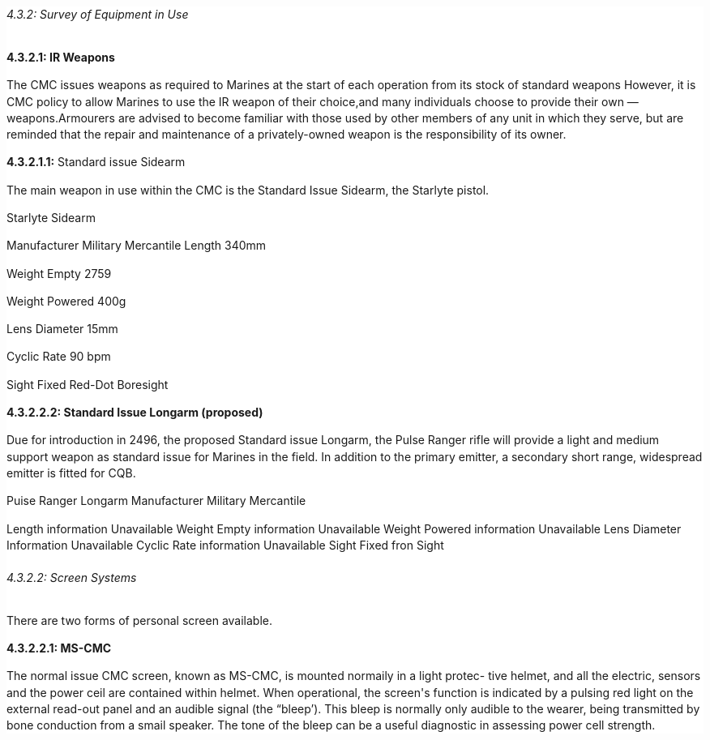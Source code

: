 ###### 4.3.2: Survey of Equipment in Use

**4.3.2.1: IR Weapons**

The CMC issues weapons as required to Marines at the start of each operation from its
stock of standard weapons However, it is CMC policy to allow Marines to use the IR
weapon of their choice,and many individuals choose to provide their own —
weapons.Armourers are advised to become familiar with those used by other members of
any unit in which they serve, but are reminded that the repair and maintenance of a
privately-owned weapon is the responsibility of its owner.

**4.3.2.1.1:** Standard issue Sidearm

The main weapon in use within the CMC is the Standard Issue Sidearm, the Starlyte
pistol.

Starlyte Sidearm

Manufacturer Military Mercantile
Length 340mm

Weight Empty 2759

Weight Powered 400g

Lens Diameter 15mm

Cyclic Rate 90 bpm

Sight Fixed Red-Dot Boresight

**4.3.2.2.2: Standard Issue Longarm (proposed)**

Due for introduction in 2496, the proposed Standard issue Longarm, the Pulse Ranger
rifle will provide a light and medium support weapon as standard issue for Marines in the
field. In addition to the primary emitter, a secondary short range, widespread emitter is
fitted for CQB.

Puise Ranger Longarm
Manufacturer Military Mercantile

Length information Unavailable
Weight Empty information Unavailable
Weight Powered information Unavailable
Lens Diameter Information Unavailable
Cyclic Rate information Unavailable
Sight Fixed fron Sight

###### 4.3.2.2: Screen Systems

There are two forms of personal screen available.

**4.3.2.2.1: MS-CMC**

The normal issue CMC screen, known as MS-CMC, is mounted normaily in a light protec-
tive helmet, and all the electric, sensors and the power ceil are contained within helmet.
When operational, the screen's function is indicated by a pulsing red light on the external
read-out panel and an audible signal (the “bleep’). This bleep is normally only audible to
the wearer, being transmitted by bone conduction from a smail speaker. The tone of the
bleep can be a useful diagnostic in assessing power cell strength.
